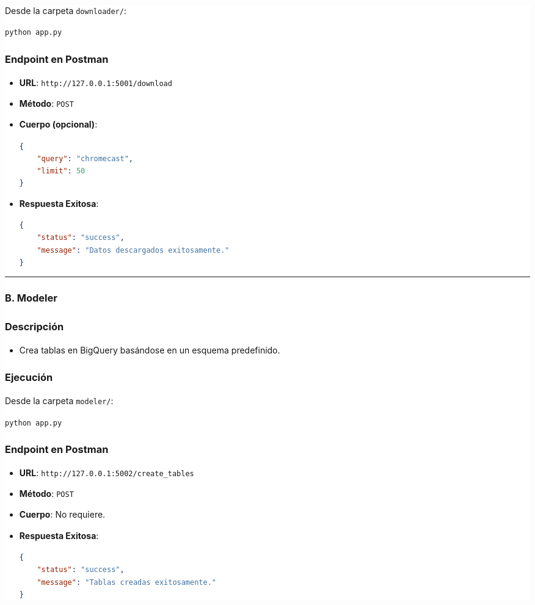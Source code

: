 Desde la carpeta `downloader/`:

```bash
python app.py
```

### Endpoint en Postman

- **URL**: `http://127.0.0.1:5001/download`
- **Método**: `POST`
- **Cuerpo (opcional)**:
    
    ```json
    {
        "query": "chromecast",
        "limit": 50
    }
    ```
    
- **Respuesta Exitosa**:
    
    ```json
    {
        "status": "success",
        "message": "Datos descargados exitosamente."
    }
    ```
    

---

### **B. Modeler**

### Descripción

- Crea tablas en BigQuery basándose en un esquema predefinido.

### Ejecución

Desde la carpeta `modeler/`:

```bash
python app.py
```

### Endpoint en Postman

- **URL**: `http://127.0.0.1:5002/create_tables`
- **Método**: `POST`
- **Cuerpo**: No requiere.
- **Respuesta Exitosa**:
    
    ```json
    {
        "status": "success",
        "message": "Tablas creadas exitosamente."
    }
    ```
    